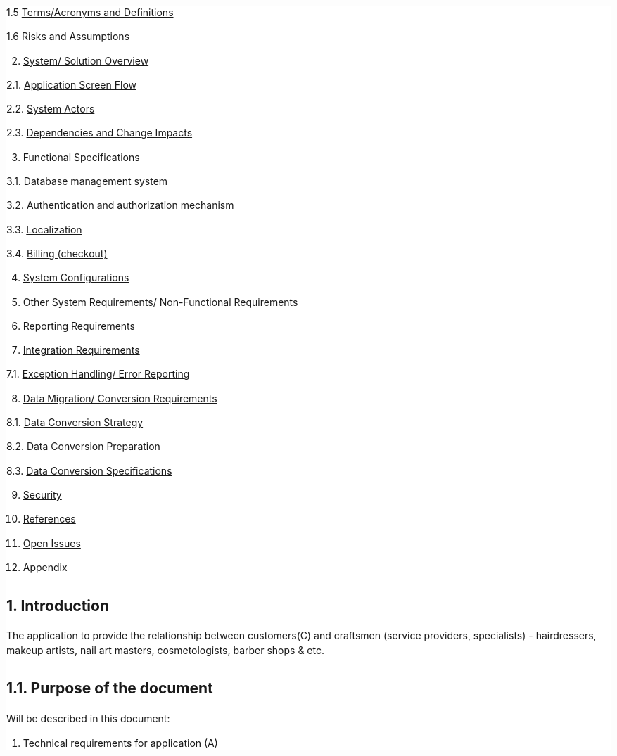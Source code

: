 1.5 [ Terms/Acronyms and Definitions ](#terms)

1.6 [ Risks and Assumptions ](#risks)

2. [ System/ Solution Overview ](#systemsolution)

2.1. [ Application Screen Flow ](#contextdiagram)

2.2. [ System Actors ](#systemactors)

2.3. [ Dependencies and Change Impacts ](#dependencies)

3. [ Functional Specifications ](#functionalspecifications)

3.1. [ Database management system ](#Database)

3.2. [ Authentication and authorization mechanism ](#Authentication)

3.3. [ Localization ](#Localization)

3.4. [ Billing (checkout) ](#Billing)

4. [ System Configurations ](#systemconfigurations)

5. [ Other System Requirements/ Non-Functional Requirements ](#othersystemrequirements)

6. [ Reporting Requirements ](#reporting)

7. [ Integration Requirements ](#integration)

7.1. [ Exception Handling/ Error Reporting ](#exceptionhandling)

8. [ Data Migration/ Conversion Requirements ](#datamigration)

8.1. [ Data Conversion Strategy ](#dataconversionstrategy)

8.2. [ Data Conversion Preparation ](#dataconversionpreparation)

8.3. [ Data Conversion Specifications ](#dataconversionspecifications)

9. [ Security ](#security)

10. [ References ](#references)

11. [ Open Issues ](#openissues)

12. [ Appendix ](appendix)

<a name="introduction"></a>
## 1. Introduction

The application to provide the relationship between customers(С) and craftsmen (service providers, specialists) - hairdressers, makeup artists, nail art masters, cosmetologists, barber shops &amp; etc.

<a name="purpose"></a>
## 1.1. Purpose of the document

Will be described in this document:

1. Technical requirements for application (A)
